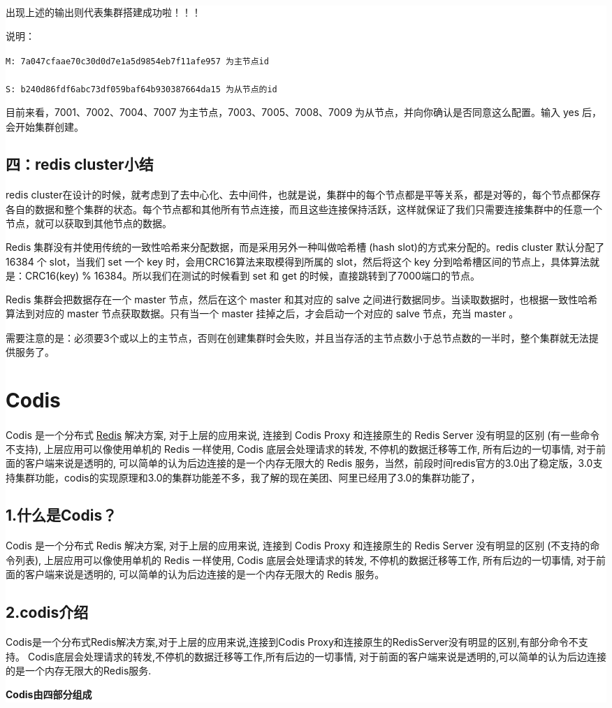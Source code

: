出现上述的输出则代表集群搭建成功啦！！！

 

说明：

```
M: 7a047cfaae70c30d0d7e1a5d9854eb7f11afe957 为主节点id

S: b240d86fdf6abc73df059baf64b930387664da15 为从节点的id

```


目前来看，7001、7002、7004、7007 为主节点，7003、7005、7008、7009 为从节点，并向你确认是否同意这么配置。输入 yes 后，会开始集群创建。



## 四：redis cluster小结

redis cluster在设计的时候，就考虑到了去中心化、去中间件，也就是说，集群中的每个节点都是平等关系，都是对等的，每个节点都保存各自的数据和整个集群的状态。每个节点都和其他所有节点连接，而且这些连接保持活跃，这样就保证了我们只需要连接集群中的任意一个节点，就可以获取到其他节点的数据。

Redis 集群没有并使用传统的一致性哈希来分配数据，而是采用另外一种叫做哈希槽 (hash slot)的方式来分配的。redis cluster 默认分配了 16384 个 slot，当我们 set 一个 key 时，会用CRC16算法来取模得到所属的 slot，然后将这个 key 分到哈希槽区间的节点上，具体算法就是：CRC16(key) % 16384。所以我们在测试的时候看到 set 和 get 的时候，直接跳转到了7000端口的节点。

Redis 集群会把数据存在一个 master 节点，然后在这个 master 和其对应的 salve 之间进行数据同步。当读取数据时，也根据一致性哈希算法到对应的 master 节点获取数据。只有当一个 master 挂掉之后，才会启动一个对应的 salve 节点，充当 master 。

需要注意的是：必须要3个或以上的主节点，否则在创建集群时会失败，并且当存活的主节点数小于总节点数的一半时，整个集群就无法提供服务了。



# Codis



Codis 是一个分布式 [Redis](http://www.oschina.net/p/redis) 解决方案, 对于上层的应用来说, 连接到 Codis Proxy 和连接原生的 Redis Server 没有明显的区别 (有一些命令不支持), 上层应用可以像使用单机的 Redis 一样使用, Codis 底层会处理请求的转发, 不停机的数据迁移等工作, 所有后边的一切事情, 对于前面的客户端来说是透明的, 可以简单的认为后边连接的是一个内存无限大的 Redis 服务，当然，前段时间redis官方的3.0出了稳定版，3.0支持集群功能，codis的实现原理和3.0的集群功能差不多，我了解的现在美团、阿里已经用了3.0的集群功能了，



## 1.什么是Codis？

Codis 是一个分布式 Redis 解决方案, 对于上层的应用来说, 连接到 Codis Proxy 和连接原生的 Redis Server 没有明显的区别
(不支持的命令列表), 上层应用可以像使用单机的 Redis 一样使用, Codis 底层会处理请求的转发, 不停机的数据迁移等工作,
所有后边的一切事情, 对于前面的客户端来说是透明的, 可以简单的认为后边连接的是一个内存无限大的 Redis 服务。

## 2.codis介绍

Codis是一个分布式Redis解决方案,对于上层的应用来说,连接到Codis Proxy和连接原生的RedisServer没有明显的区别,有部分命令不支持。
Codis底层会处理请求的转发,不停机的数据迁移等工作,所有后边的一切事情,
对于前面的客户端来说是透明的,可以简单的认为后边连接的是一个内存无限大的Redis服务.

**Codis由四部分组成**
